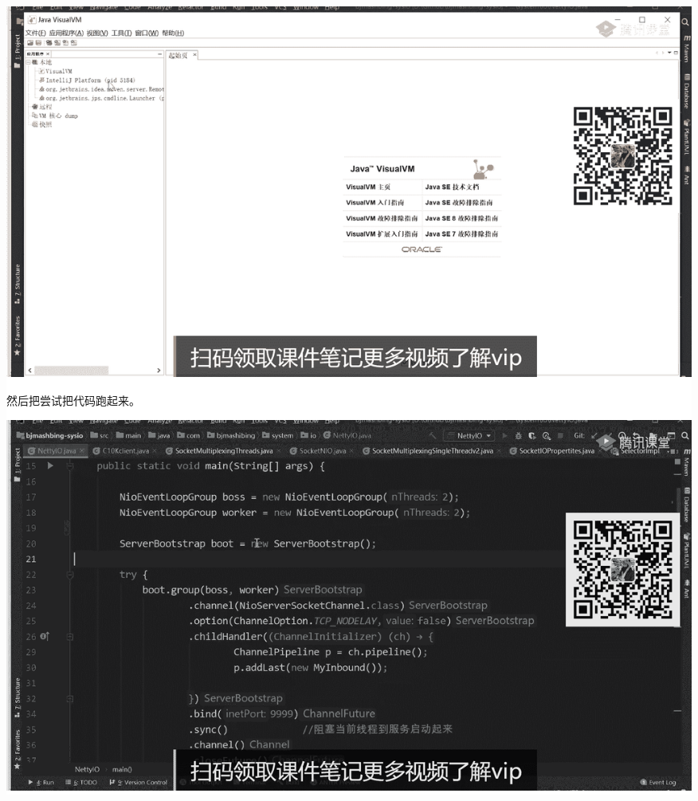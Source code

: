 ![](img/fa64608c2ca85fce84aac70a723a2570_21.png)

然后把尝试把代码跑起来。

![](img/fa64608c2ca85fce84aac70a723a2570_23.png)
